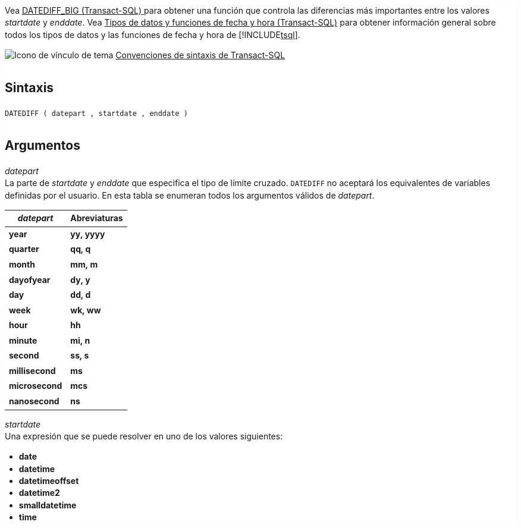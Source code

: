 Vea [DATEDIFF_BIG &#40;Transact-SQL&#41; ](../../t-sql/functions/datediff-big-transact-sql.md) para obtener una función que controla las diferencias más importantes entre los valores *startdate* y *enddate*. Vea [Tipos de datos y funciones de fecha y hora &#40;Transact-SQL&#41;](../../t-sql/functions/date-and-time-data-types-and-functions-transact-sql.md) para obtener información general sobre todos los tipos de datos y las funciones de fecha y hora de [!INCLUDE[tsql](../../includes/tsql-md.md)].
  
![Icono de vínculo de tema](../../database-engine/configure-windows/media/topic-link.gif "Icono de vínculo de tema") [Convenciones de sintaxis de Transact-SQL](../../t-sql/language-elements/transact-sql-syntax-conventions-transact-sql.md)
  
## <a name="syntax"></a>Sintaxis  
  
```sql
DATEDIFF ( datepart , startdate , enddate )  
```  
  
## <a name="arguments"></a>Argumentos  
*datepart*  
La parte de *startdate* y *enddate* que especifica el tipo de límite cruzado. `DATEDIFF` no aceptará los equivalentes de variables definidas por el usuario. En esta tabla se enumeran todos los argumentos válidos de *datepart*.
  
|*datepart*|Abreviaturas|  
|---|---|
|**year**|**yy, yyyy**|  
|**quarter**|**qq, q**|  
|**month**|**mm, m**|  
|**dayofyear**|**dy, y**|  
|**day**|**dd, d**|  
|**week**|**wk, ww**|  
|**hour**|**hh**|  
|**minute**|**mi, n**|  
|**second**|**ss, s**|  
|**millisecond**|**ms**|  
|**microsecond**|**mcs**|  
|**nanosecond**|**ns**|  
  
*startdate*  
Una expresión que se puede resolver en uno de los valores siguientes:

+ **date**
+ **datetime**
+ **datetimeoffset**
+ **datetime2** 
+ **smalldatetime**
+ **time**
  